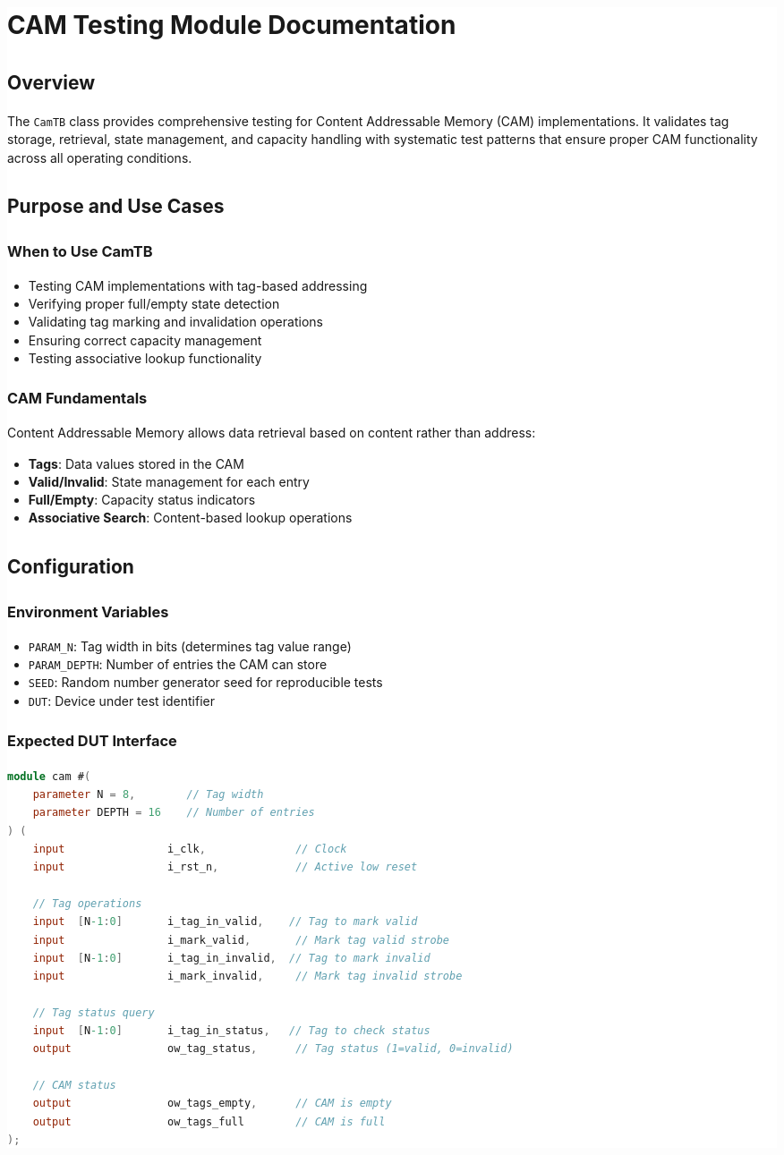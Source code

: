 # CAM Testing Module Documentation

## Overview

The `CamTB` class provides comprehensive testing for Content Addressable Memory (CAM) implementations. It validates tag storage, retrieval, state management, and capacity handling with systematic test patterns that ensure proper CAM functionality across all operating conditions.

## Purpose and Use Cases

### When to Use CamTB
- Testing CAM implementations with tag-based addressing
- Verifying proper full/empty state detection
- Validating tag marking and invalidation operations
- Ensuring correct capacity management
- Testing associative lookup functionality

### CAM Fundamentals
Content Addressable Memory allows data retrieval based on content rather than address:
- **Tags**: Data values stored in the CAM
- **Valid/Invalid**: State management for each entry
- **Full/Empty**: Capacity status indicators
- **Associative Search**: Content-based lookup operations

## Configuration

### Environment Variables
- `PARAM_N`: Tag width in bits (determines tag value range)
- `PARAM_DEPTH`: Number of entries the CAM can store
- `SEED`: Random number generator seed for reproducible tests
- `DUT`: Device under test identifier

### Expected DUT Interface

```verilog
module cam #(
    parameter N = 8,        // Tag width
    parameter DEPTH = 16    // Number of entries
) (
    input                i_clk,              // Clock
    input                i_rst_n,            // Active low reset
    
    // Tag operations
    input  [N-1:0]       i_tag_in_valid,    // Tag to mark valid
    input                i_mark_valid,       // Mark tag valid strobe
    input  [N-1:0]       i_tag_in_invalid,  // Tag to mark invalid  
    input                i_mark_invalid,     // Mark tag invalid strobe
    
    // Tag status query
    input  [N-1:0]       i_tag_in_status,   // Tag to check status
    output               ow_tag_status,      // Tag status (1=valid, 0=invalid)
    
    // CAM status
    output               ow_tags_empty,      // CAM is empty
    output               ow_tags_full        // CAM is full
);
```
